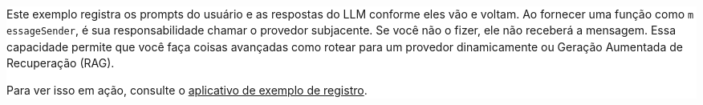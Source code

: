 Este exemplo registra os prompts do usuário e as respostas
do LLM conforme eles vão e voltam. Ao fornecer uma função
como `messageSender`, é sua responsabilidade chamar o
provedor subjacente. Se você não o fizer, ele não receberá
a mensagem. Essa capacidade permite que você faça coisas
avançadas como rotear para um provedor dinamicamente ou
Geração Aumentada de Recuperação (RAG).

Para ver isso em ação, consulte o [aplicativo de exemplo de registro][].

[aplicativo de exemplo de registro]: {{site.github}}/flutter/ai/blob/main/example/lib/logging/logging.dart


[`LlmChatView`]: {{site.pub-api}}/flutter_ai_toolkit/latest/flutter_ai_toolkit/LlmChatView-class.html
[exemplo de boas-vindas]: {{site.github}}/flutter/ai/blob/main/example/lib/welcome/welcome.dart
[exemplo de sugestões]: {{site.github}}/flutter/ai/blob/main/example/lib/suggestions/suggestions.dart
[providerIF]: {{site.pub-api}}/flutter_ai_toolkit/latest/flutter_ai_toolkit/LlmProvider-class.html
[aplicativo de exemplo de histórico]: {{site.github}}/flutter/ai/blob/main/example/lib/history/history.dart
[aplicativo de exemplo de receitas]: {{site.github}}/flutter/ai/tree/main/example/lib/recipes
[aplicativo de exemplo de histórico]: {{site.github}}/flutter/ai/blob/main/example/lib/history/history.dart
[custom-ex]: {{site.github}}/flutter/ai/blob/main/example/lib/custom_styles/custom_styles.dart
[exemplo de modo escuro]: {{site.github}}/flutter/ai/blob/main/example/lib/dark_mode/dark_mode.dart
[aplicativo de demonstração]: {{site.github}}/flutter/ai#online-demo
[documentação de referência]: {{site.pub-api}}/flutter_ai_toolkit/latest/flutter_ai_toolkit/LlmChatViewStyle-class.html
[interface LlmProvider]: {{site.pub-api}}/flutter_ai_toolkit/latest/flutter_ai_toolkit/LlmProvider-class.html
[página Editar Receita]: {{site.github}}/flutter/ai/blob/main/example/lib/recipes/pages/edit_recipe_page.dart
[`LlmStreamGenerator`]: {{site.pub-api}}/flutter_ai_toolkit/latest/flutter_ai_toolkit/LlmStreamGenerator.html